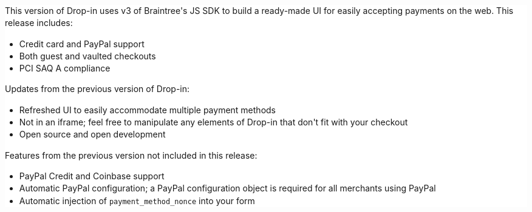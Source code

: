 This version of Drop-in uses v3 of Braintree's JS SDK to build a ready-made UI for easily accepting payments on the web. This release includes:

- Credit card and PayPal support
- Both guest and vaulted checkouts
- PCI SAQ A compliance

Updates from the previous version of Drop-in:

- Refreshed UI to easily accommodate multiple payment methods
- Not in an iframe; feel free to manipulate any elements of Drop-in that don't fit with your checkout
- Open source and open development

Features from the previous version not included in this release:

- PayPal Credit and Coinbase support
- Automatic PayPal configuration; a PayPal configuration object is required for all merchants using PayPal
- Automatic injection of `payment_method_nonce` into your form
